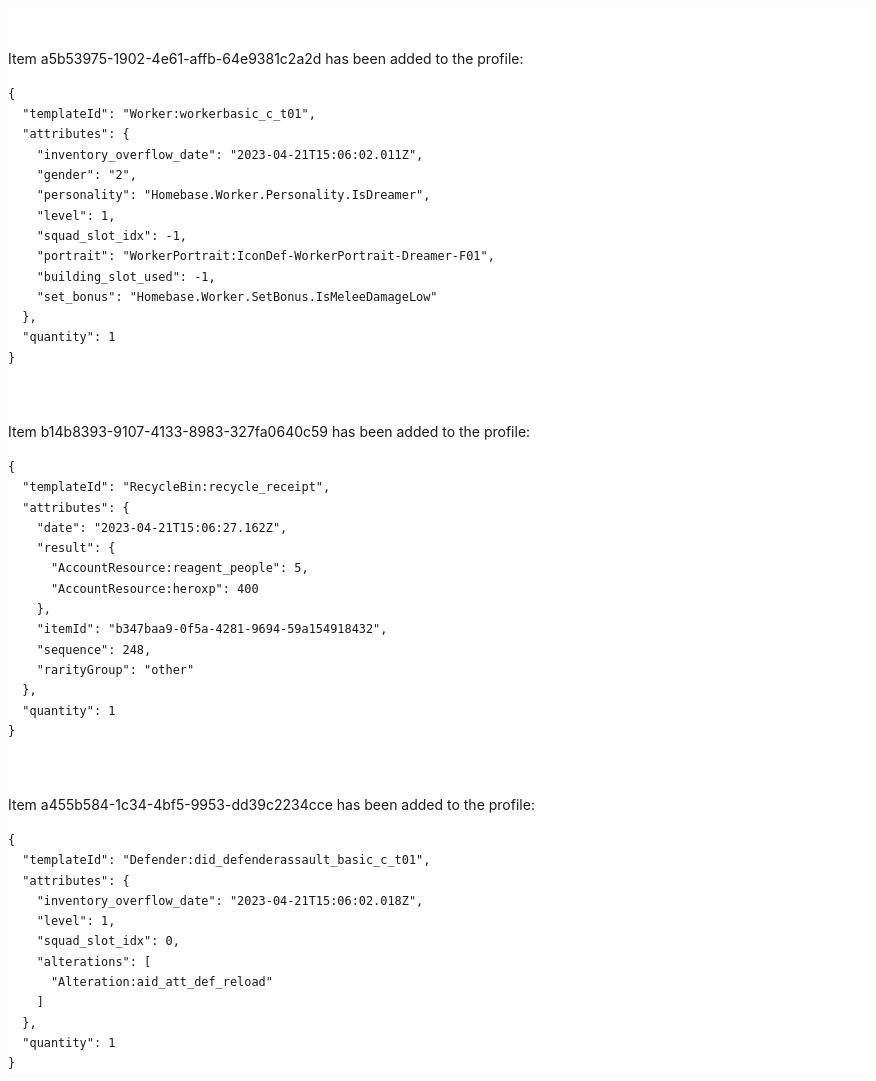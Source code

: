 <br><br>
Item a5b53975-1902-4e61-affb-64e9381c2a2d has been added to the profile:

```
{
  "templateId": "Worker:workerbasic_c_t01",
  "attributes": {
    "inventory_overflow_date": "2023-04-21T15:06:02.011Z",
    "gender": "2",
    "personality": "Homebase.Worker.Personality.IsDreamer",
    "level": 1,
    "squad_slot_idx": -1,
    "portrait": "WorkerPortrait:IconDef-WorkerPortrait-Dreamer-F01",
    "building_slot_used": -1,
    "set_bonus": "Homebase.Worker.SetBonus.IsMeleeDamageLow"
  },
  "quantity": 1
}
```

<br><br>
Item b14b8393-9107-4133-8983-327fa0640c59 has been added to the profile:

```
{
  "templateId": "RecycleBin:recycle_receipt",
  "attributes": {
    "date": "2023-04-21T15:06:27.162Z",
    "result": {
      "AccountResource:reagent_people": 5,
      "AccountResource:heroxp": 400
    },
    "itemId": "b347baa9-0f5a-4281-9694-59a154918432",
    "sequence": 248,
    "rarityGroup": "other"
  },
  "quantity": 1
}
```

<br><br>
Item a455b584-1c34-4bf5-9953-dd39c2234cce has been added to the profile:

```
{
  "templateId": "Defender:did_defenderassault_basic_c_t01",
  "attributes": {
    "inventory_overflow_date": "2023-04-21T15:06:02.018Z",
    "level": 1,
    "squad_slot_idx": 0,
    "alterations": [
      "Alteration:aid_att_def_reload"
    ]
  },
  "quantity": 1
}
```
